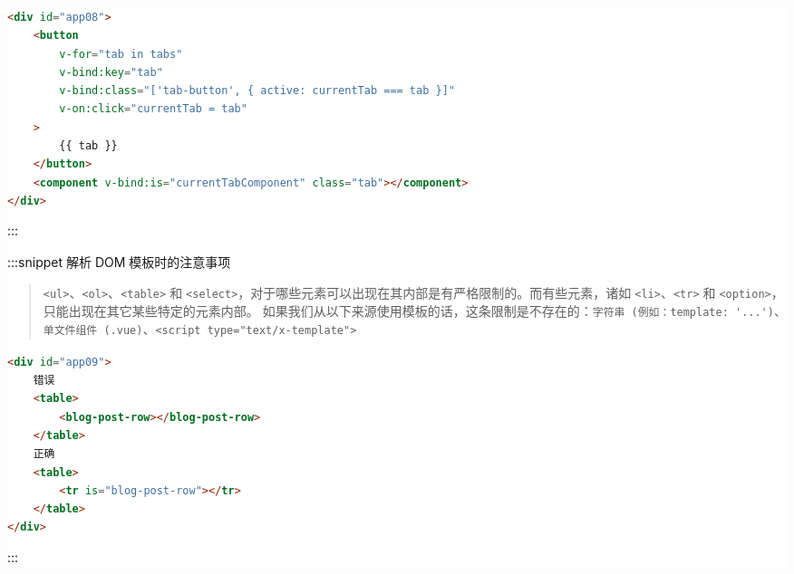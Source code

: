```html
<div id="app08">
    <button
        v-for="tab in tabs"
        v-bind:key="tab"
        v-bind:class="['tab-button', { active: currentTab === tab }]"
        v-on:click="currentTab = tab"
    >
        {{ tab }}
    </button>
    <component v-bind:is="currentTabComponent" class="tab"></component>
</div>
```

:::

:::snippet 解析 DOM 模板时的注意事项

> `<ul>`、`<ol>`、`<table>` 和 `<select>`，对于哪些元素可以出现在其内部是有严格限制的。而有些元素，诸如 `<li>`、`<tr>` 和 `<option>`，只能出现在其它某些特定的元素内部。
> 如果我们从以下来源使用模板的话，这条限制是不存在的：`字符串 (例如：template: '...')`、`单文件组件 (.vue)`、`<script type="text/x-template">`

```html
<div id="app09">
    错误
    <table>
        <blog-post-row></blog-post-row>
    </table>
    正确
    <table>
        <tr is="blog-post-row"></tr>
    </table>
</div>
```

:::
